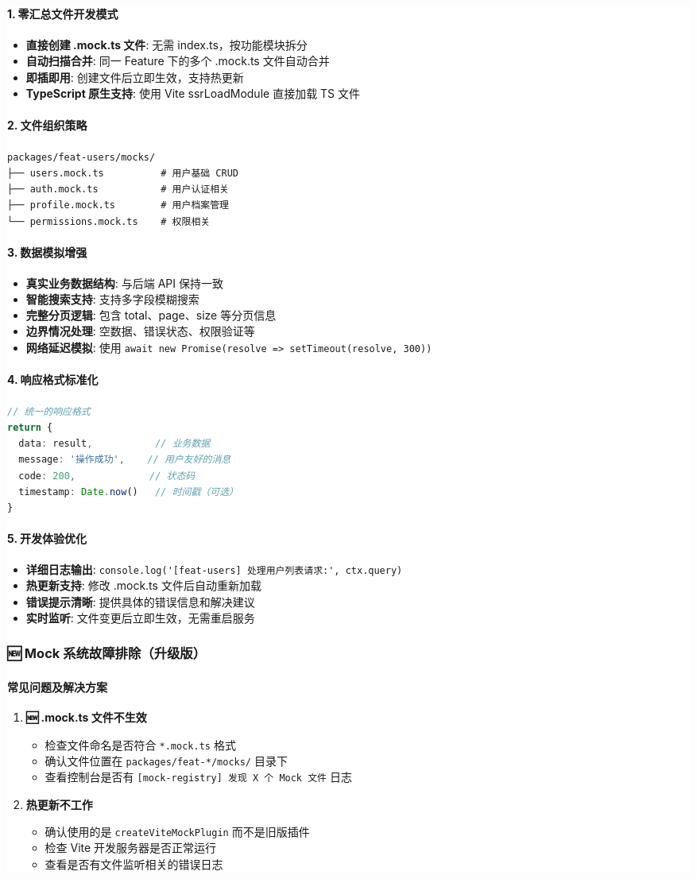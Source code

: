 #### 1. 零汇总文件开发模式
- **直接创建 .mock.ts 文件**: 无需 index.ts，按功能模块拆分
- **自动扫描合并**: 同一 Feature 下的多个 .mock.ts 文件自动合并
- **即插即用**: 创建文件后立即生效，支持热更新
- **TypeScript 原生支持**: 使用 Vite ssrLoadModule 直接加载 TS 文件

#### 2. 文件组织策略
```
packages/feat-users/mocks/
├── users.mock.ts          # 用户基础 CRUD
├── auth.mock.ts           # 用户认证相关
├── profile.mock.ts        # 用户档案管理
└── permissions.mock.ts    # 权限相关
```

#### 3. 数据模拟增强
- **真实业务数据结构**: 与后端 API 保持一致
- **智能搜索支持**: 支持多字段模糊搜索
- **完整分页逻辑**: 包含 total、page、size 等分页信息
- **边界情况处理**: 空数据、错误状态、权限验证等
- **网络延迟模拟**: 使用 `await new Promise(resolve => setTimeout(resolve, 300))`

#### 4. 响应格式标准化
```typescript
// 统一的响应格式
return {
  data: result,           // 业务数据
  message: '操作成功',    // 用户友好的消息
  code: 200,             // 状态码
  timestamp: Date.now()   // 时间戳（可选）
}
```

#### 5. 开发体验优化
- **详细日志输出**: `console.log('[feat-users] 处理用户列表请求:', ctx.query)`
- **热更新支持**: 修改 .mock.ts 文件后自动重新加载
- **错误提示清晰**: 提供具体的错误信息和解决建议
- **实时监听**: 文件变更后立即生效，无需重启服务

### 🆕 Mock 系统故障排除（升级版）

#### 常见问题及解决方案
1. **🆕 .mock.ts 文件不生效**
   - 检查文件命名是否符合 `*.mock.ts` 格式
   - 确认文件位置在 `packages/feat-*/mocks/` 目录下
   - 查看控制台是否有 `[mock-registry] 发现 X 个 Mock 文件` 日志

2. **热更新不工作**
   - 确认使用的是 `createViteMockPlugin` 而不是旧版插件
   - 检查 Vite 开发服务器是否正常运行
   - 查看是否有文件监听相关的错误日志
